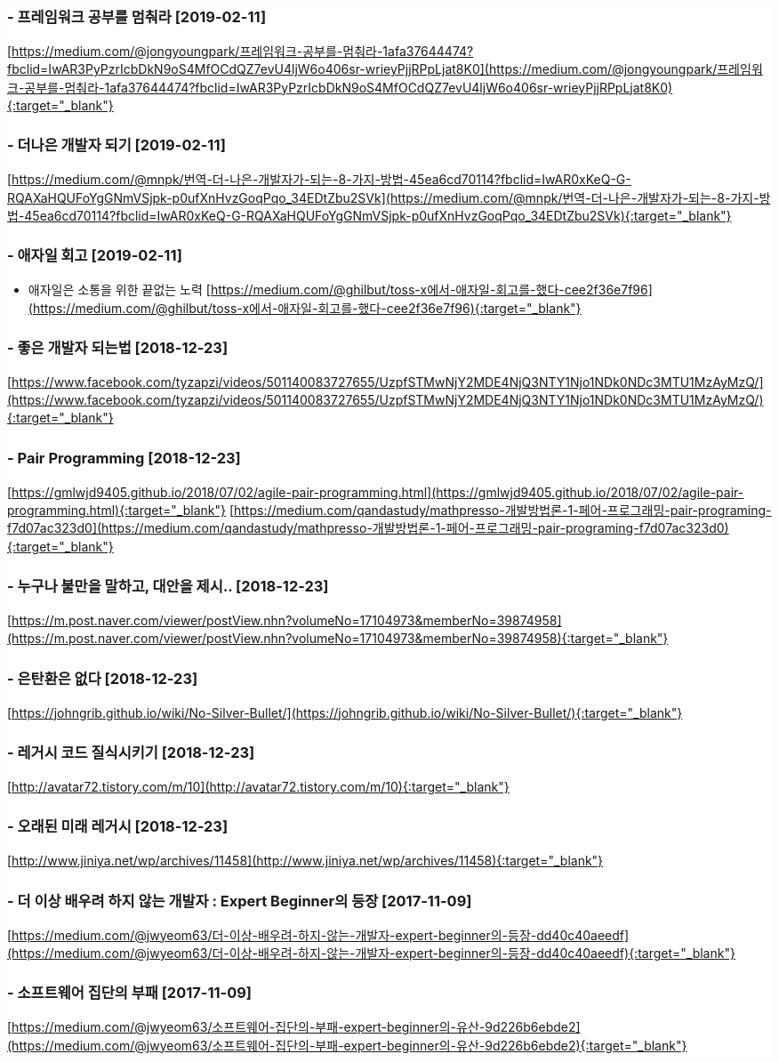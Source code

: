 ### - 프레임워크 공부를 멈춰라 [2019-02-11]
[https://medium.com/@jongyoungpark/프레임워크-공부를-멈춰라-1afa37644474?fbclid=IwAR3PyPzrIcbDkN9oS4MfOCdQZ7evU4ljW6o406sr-wrieyPjjRPpLjat8K0](https://medium.com/@jongyoungpark/프레임워크-공부를-멈춰라-1afa37644474?fbclid=IwAR3PyPzrIcbDkN9oS4MfOCdQZ7evU4ljW6o406sr-wrieyPjjRPpLjat8K0){:target="_blank"}

### - 더나은 개발자 되기 [2019-02-11]
[https://medium.com/@mnpk/번역-더-나은-개발자가-되는-8-가지-방법-45ea6cd70114?fbclid=IwAR0xKeQ-G-RQAXaHQUFoYgGNmVSjpk-p0ufXnHvzGoqPqo_34EDtZbu2SVk](https://medium.com/@mnpk/번역-더-나은-개발자가-되는-8-가지-방법-45ea6cd70114?fbclid=IwAR0xKeQ-G-RQAXaHQUFoYgGNmVSjpk-p0ufXnHvzGoqPqo_34EDtZbu2SVk){:target="_blank"}

### - 애자일 회고  [2019-02-11]
- 애자일은 소통을 위한 끝없는 노력
[https://medium.com/@ghilbut/toss-x에서-애자일-회고를-했다-cee2f36e7f96](https://medium.com/@ghilbut/toss-x에서-애자일-회고를-했다-cee2f36e7f96){:target="_blank"}

### - 좋은 개발자 되는법 [2018-12-23]
[https://www.facebook.com/tyzapzi/videos/501140083727655/UzpfSTMwNjY2MDE4NjQ3NTY1Njo1NDk0NDc3MTU1MzAyMzQ/](https://www.facebook.com/tyzapzi/videos/501140083727655/UzpfSTMwNjY2MDE4NjQ3NTY1Njo1NDk0NDc3MTU1MzAyMzQ/){:target="_blank"}

### - Pair Programming [2018-12-23]
[https://gmlwjd9405.github.io/2018/07/02/agile-pair-programming.html](https://gmlwjd9405.github.io/2018/07/02/agile-pair-programming.html){:target="_blank"}
[https://medium.com/qandastudy/mathpresso-개발방법론-1-페어-프로그래밍-pair-programing-f7d07ac323d0](https://medium.com/qandastudy/mathpresso-개발방법론-1-페어-프로그래밍-pair-programing-f7d07ac323d0){:target="_blank"}

### - 누구나 불만을 말하고, 대안을 제시.. [2018-12-23]
[https://m.post.naver.com/viewer/postView.nhn?volumeNo=17104973&memberNo=39874958](https://m.post.naver.com/viewer/postView.nhn?volumeNo=17104973&memberNo=39874958){:target="_blank"}

### - 은탄환은 없다 [2018-12-23]
[https://johngrib.github.io/wiki/No-Silver-Bullet/](https://johngrib.github.io/wiki/No-Silver-Bullet/){:target="_blank"}

### - 레거시 코드 질식시키기 [2018-12-23]
[http://avatar72.tistory.com/m/10](http://avatar72.tistory.com/m/10){:target="_blank"}

### - 오래된 미래  레거시 [2018-12-23]
[http://www.jiniya.net/wp/archives/11458](http://www.jiniya.net/wp/archives/11458){:target="_blank"}

### - 더 이상 배우려 하지 않는 개발자 : Expert Beginner의 등장 [2017-11-09]
[https://medium.com/@jwyeom63/더-이상-배우려-하지-않는-개발자-expert-beginner의-등장-dd40c40aeedf](https://medium.com/@jwyeom63/더-이상-배우려-하지-않는-개발자-expert-beginner의-등장-dd40c40aeedf){:target="_blank"}

### - 소프트웨어 집단의 부패 [2017-11-09]
[https://medium.com/@jwyeom63/소프트웨어-집단의-부패-expert-beginner의-유산-9d226b6ebde2](https://medium.com/@jwyeom63/소프트웨어-집단의-부패-expert-beginner의-유산-9d226b6ebde2){:target="_blank"}

